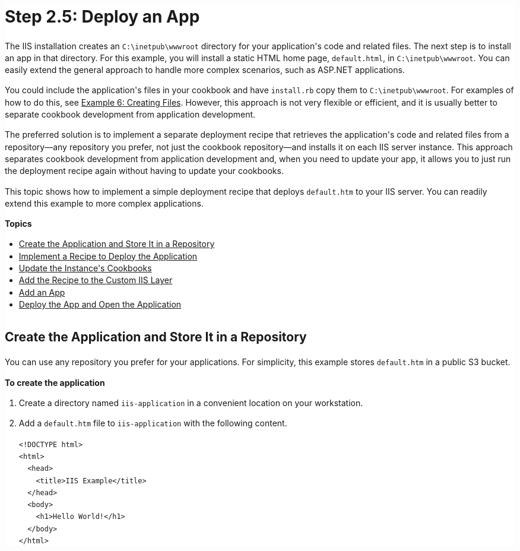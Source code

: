 # Step 2\.5: Deploy an App<a name="gettingstarted-windows-deploy"></a>

The IIS installation creates an `C:\inetpub\wwwroot` directory for your application's code and related files\. The next step is to install an app in that directory\. For this example, you will install a static HTML home page, `default.html`, in `C:\inetpub\wwwroot`\. You can easily extend the general approach to handle more complex scenarios, such as ASP\.NET applications\.

You could include the application's files in your cookbook and have `install.rb` copy them to `C:\inetpub\wwwroot`\. For examples of how to do this, see [Example 6: Creating Files](cookbooks-101-basics-files.md)\. However, this approach is not very flexible or efficient, and it is usually better to separate cookbook development from application development\.

The preferred solution is to implement a separate deployment recipe that retrieves the application's code and related files from a repository—any repository you prefer, not just the cookbook repository—and installs it on each IIS server instance\. This approach separates cookbook development from application development and, when you need to update your app, it allows you to just run the deployment recipe again without having to update your cookbooks\.

This topic shows how to implement a simple deployment recipe that deploys `default.htm` to your IIS server\. You can readily extend this example to more complex applications\.

**Topics**
+ [Create the Application and Store It in a Repository](#w2ab1c14c41c15c21c23c13)
+ [Implement a Recipe to Deploy the Application](#w2ab1c14c41c15c21c23c15)
+ [Update the Instance's Cookbooks](#w2ab1c14c41c15c21c23c17)
+ [Add the Recipe to the Custom IIS Layer](#w2ab1c14c41c15c21c23c19)
+ [Add an App](#w2ab1c14c41c15c21c23c21)
+ [Deploy the App and Open the Application](#w2ab1c14c41c15c21c23c23)

## Create the Application and Store It in a Repository<a name="w2ab1c14c41c15c21c23c13"></a>

You can use any repository you prefer for your applications\. For simplicity, this example stores `default.htm` in a public S3 bucket\.

**To create the application**

1. Create a directory named `iis-application` in a convenient location on your workstation\.

1. Add a `default.htm` file to `iis-application` with the following content\.

   ```
   <!DOCTYPE html>
   <html>
     <head>
       <title>IIS Example</title>
     </head>
     <body>
       <h1>Hello World!</h1>
     </body>
   </html>
   ```
